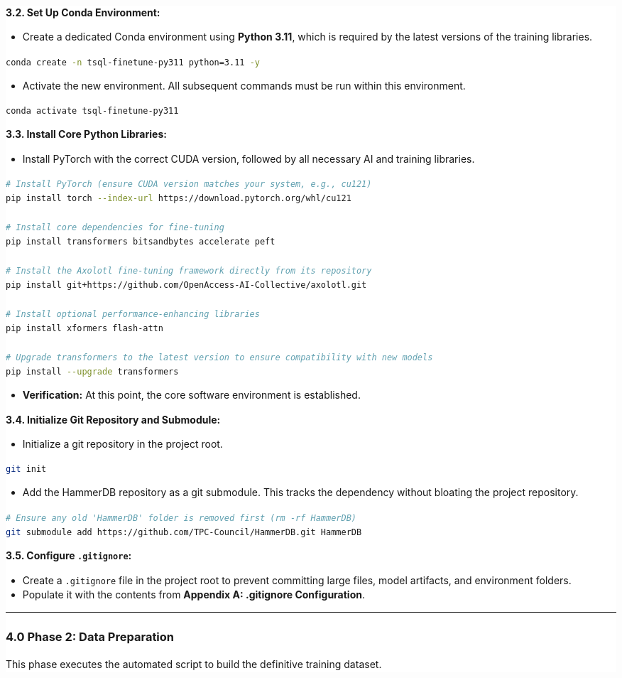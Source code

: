 **3.2. Set Up Conda Environment:**
   - Create a dedicated Conda environment using **Python 3.11**, which is required by the latest versions of the training libraries.
   ```bash
   conda create -n tsql-finetune-py311 python=3.11 -y
   ```
   - Activate the new environment. All subsequent commands must be run within this environment.
   ```bash
   conda activate tsql-finetune-py311
   ```

**3.3. Install Core Python Libraries:**
   - Install PyTorch with the correct CUDA version, followed by all necessary AI and training libraries.
   ```bash
   # Install PyTorch (ensure CUDA version matches your system, e.g., cu121)
   pip install torch --index-url https://download.pytorch.org/whl/cu121
   
   # Install core dependencies for fine-tuning
   pip install transformers bitsandbytes accelerate peft
   
   # Install the Axolotl fine-tuning framework directly from its repository
   pip install git+https://github.com/OpenAccess-AI-Collective/axolotl.git
   
   # Install optional performance-enhancing libraries
   pip install xformers flash-attn
   
   # Upgrade transformers to the latest version to ensure compatibility with new models
   pip install --upgrade transformers
   ```
   - **Verification:** At this point, the core software environment is established.

**3.4. Initialize Git Repository and Submodule:**
   - Initialize a git repository in the project root.
   ```bash
   git init
   ```
   - Add the HammerDB repository as a git submodule. This tracks the dependency without bloating the project repository.
   ```bash
   # Ensure any old 'HammerDB' folder is removed first (rm -rf HammerDB)
   git submodule add https://github.com/TPC-Council/HammerDB.git HammerDB
   ```
   
**3.5. Configure `.gitignore`:**
   - Create a `.gitignore` file in the project root to prevent committing large files, model artifacts, and environment folders.
   - Populate it with the contents from **Appendix A: .gitignore Configuration**.

---

### **4.0 Phase 2: Data Preparation**

This phase executes the automated script to build the definitive training dataset.
